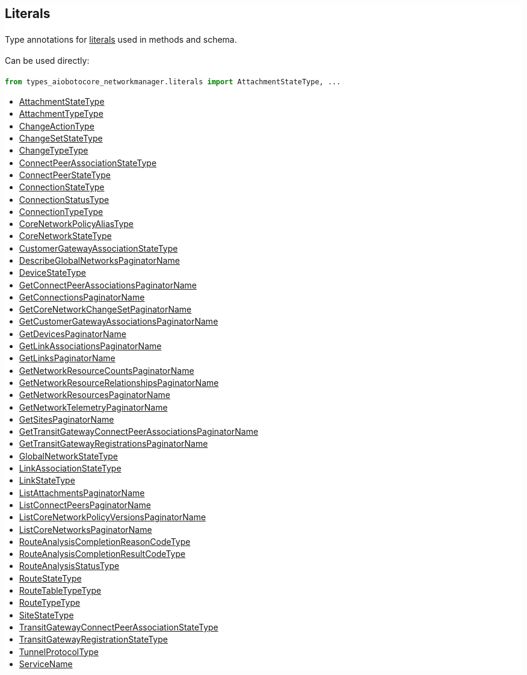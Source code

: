 <a id="literals"></a>

## Literals

Type annotations for [literals](./literals.md) used in methods and schema.

Can be used directly:

```python
from types_aiobotocore_networkmanager.literals import AttachmentStateType, ...
```

- [AttachmentStateType](./literals.md#attachmentstatetype)
- [AttachmentTypeType](./literals.md#attachmenttypetype)
- [ChangeActionType](./literals.md#changeactiontype)
- [ChangeSetStateType](./literals.md#changesetstatetype)
- [ChangeTypeType](./literals.md#changetypetype)
- [ConnectPeerAssociationStateType](./literals.md#connectpeerassociationstatetype)
- [ConnectPeerStateType](./literals.md#connectpeerstatetype)
- [ConnectionStateType](./literals.md#connectionstatetype)
- [ConnectionStatusType](./literals.md#connectionstatustype)
- [ConnectionTypeType](./literals.md#connectiontypetype)
- [CoreNetworkPolicyAliasType](./literals.md#corenetworkpolicyaliastype)
- [CoreNetworkStateType](./literals.md#corenetworkstatetype)
- [CustomerGatewayAssociationStateType](./literals.md#customergatewayassociationstatetype)
- [DescribeGlobalNetworksPaginatorName](./literals.md#describeglobalnetworkspaginatorname)
- [DeviceStateType](./literals.md#devicestatetype)
- [GetConnectPeerAssociationsPaginatorName](./literals.md#getconnectpeerassociationspaginatorname)
- [GetConnectionsPaginatorName](./literals.md#getconnectionspaginatorname)
- [GetCoreNetworkChangeSetPaginatorName](./literals.md#getcorenetworkchangesetpaginatorname)
- [GetCustomerGatewayAssociationsPaginatorName](./literals.md#getcustomergatewayassociationspaginatorname)
- [GetDevicesPaginatorName](./literals.md#getdevicespaginatorname)
- [GetLinkAssociationsPaginatorName](./literals.md#getlinkassociationspaginatorname)
- [GetLinksPaginatorName](./literals.md#getlinkspaginatorname)
- [GetNetworkResourceCountsPaginatorName](./literals.md#getnetworkresourcecountspaginatorname)
- [GetNetworkResourceRelationshipsPaginatorName](./literals.md#getnetworkresourcerelationshipspaginatorname)
- [GetNetworkResourcesPaginatorName](./literals.md#getnetworkresourcespaginatorname)
- [GetNetworkTelemetryPaginatorName](./literals.md#getnetworktelemetrypaginatorname)
- [GetSitesPaginatorName](./literals.md#getsitespaginatorname)
- [GetTransitGatewayConnectPeerAssociationsPaginatorName](./literals.md#gettransitgatewayconnectpeerassociationspaginatorname)
- [GetTransitGatewayRegistrationsPaginatorName](./literals.md#gettransitgatewayregistrationspaginatorname)
- [GlobalNetworkStateType](./literals.md#globalnetworkstatetype)
- [LinkAssociationStateType](./literals.md#linkassociationstatetype)
- [LinkStateType](./literals.md#linkstatetype)
- [ListAttachmentsPaginatorName](./literals.md#listattachmentspaginatorname)
- [ListConnectPeersPaginatorName](./literals.md#listconnectpeerspaginatorname)
- [ListCoreNetworkPolicyVersionsPaginatorName](./literals.md#listcorenetworkpolicyversionspaginatorname)
- [ListCoreNetworksPaginatorName](./literals.md#listcorenetworkspaginatorname)
- [RouteAnalysisCompletionReasonCodeType](./literals.md#routeanalysiscompletionreasoncodetype)
- [RouteAnalysisCompletionResultCodeType](./literals.md#routeanalysiscompletionresultcodetype)
- [RouteAnalysisStatusType](./literals.md#routeanalysisstatustype)
- [RouteStateType](./literals.md#routestatetype)
- [RouteTableTypeType](./literals.md#routetabletypetype)
- [RouteTypeType](./literals.md#routetypetype)
- [SiteStateType](./literals.md#sitestatetype)
- [TransitGatewayConnectPeerAssociationStateType](./literals.md#transitgatewayconnectpeerassociationstatetype)
- [TransitGatewayRegistrationStateType](./literals.md#transitgatewayregistrationstatetype)
- [TunnelProtocolType](./literals.md#tunnelprotocoltype)
- [ServiceName](./literals.md#servicename)